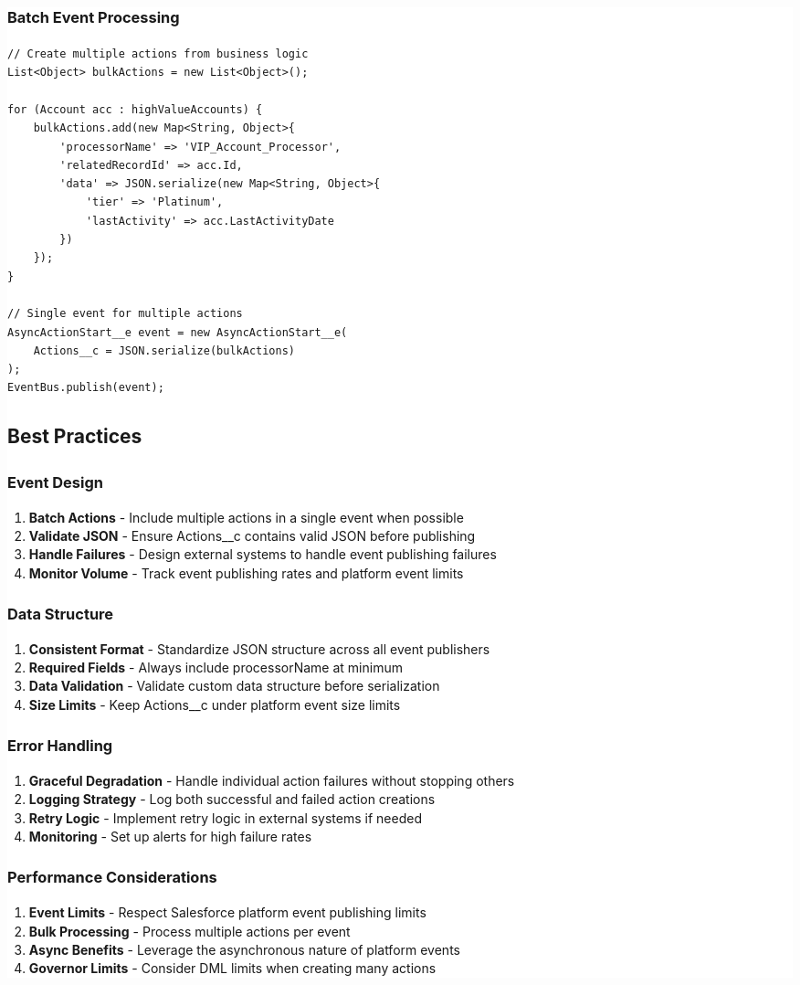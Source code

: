 ### Batch Event Processing

```apex
// Create multiple actions from business logic
List<Object> bulkActions = new List<Object>();

for (Account acc : highValueAccounts) {
    bulkActions.add(new Map<String, Object>{
        'processorName' => 'VIP_Account_Processor',
        'relatedRecordId' => acc.Id,
        'data' => JSON.serialize(new Map<String, Object>{
            'tier' => 'Platinum',
            'lastActivity' => acc.LastActivityDate
        })
    });
}

// Single event for multiple actions
AsyncActionStart__e event = new AsyncActionStart__e(
    Actions__c = JSON.serialize(bulkActions)
);
EventBus.publish(event);
```

## Best Practices

### Event Design

1. **Batch Actions** - Include multiple actions in a single event when possible
2. **Validate JSON** - Ensure Actions\_\_c contains valid JSON before publishing
3. **Handle Failures** - Design external systems to handle event publishing failures
4. **Monitor Volume** - Track event publishing rates and platform event limits

### Data Structure

1. **Consistent Format** - Standardize JSON structure across all event publishers
2. **Required Fields** - Always include processorName at minimum
3. **Data Validation** - Validate custom data structure before serialization
4. **Size Limits** - Keep Actions\_\_c under platform event size limits

### Error Handling

1. **Graceful Degradation** - Handle individual action failures without stopping others
2. **Logging Strategy** - Log both successful and failed action creations
3. **Retry Logic** - Implement retry logic in external systems if needed
4. **Monitoring** - Set up alerts for high failure rates

### Performance Considerations

1. **Event Limits** - Respect Salesforce platform event publishing limits
2. **Bulk Processing** - Process multiple actions per event
3. **Async Benefits** - Leverage the asynchronous nature of platform events
4. **Governor Limits** - Consider DML limits when creating many actions
